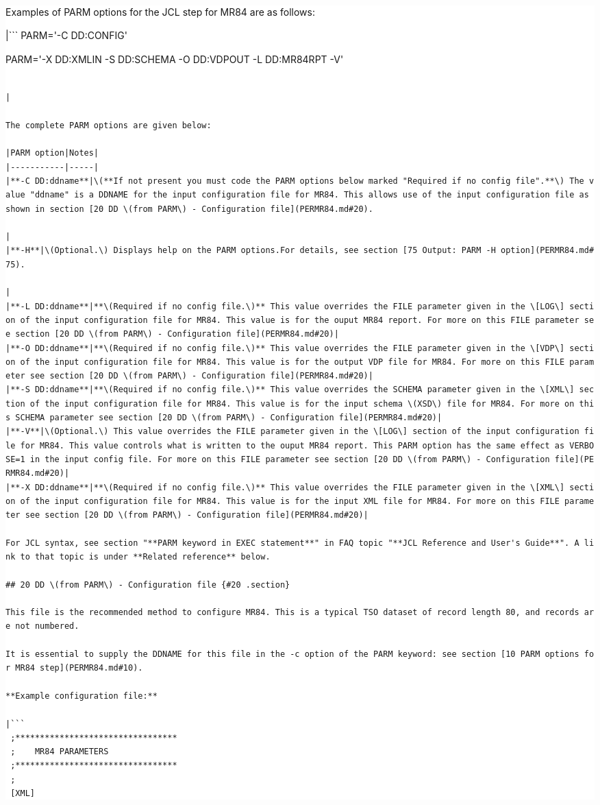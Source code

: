 Examples of PARM options for the JCL step for MR84 are as follows:

|```
PARM='-C DD:CONFIG'

PARM='-X DD:XMLIN -S DD:SCHEMA -O DD:VDPOUT -L DD:MR84RPT -V'  
```

|

The complete PARM options are given below:

|PARM option|Notes|
|-----------|-----|
|**-C DD:ddname**|\(**If not present you must code the PARM options below marked "Required if no config file".**\) The value "ddname" is a DDNAME for the input configuration file for MR84. This allows use of the input configuration file as shown in section [20 DD \(from PARM\) - Configuration file](PERMR84.md#20).

|
|**-H**|\(Optional.\) Displays help on the PARM options.For details, see section [75 Output: PARM -H option](PERMR84.md#75).

|
|**-L DD:ddname**|**\(Required if no config file.\)** This value overrides the FILE parameter given in the \[LOG\] section of the input configuration file for MR84. This value is for the ouput MR84 report. For more on this FILE parameter see section [20 DD \(from PARM\) - Configuration file](PERMR84.md#20)|
|**-O DD:ddname**|**\(Required if no config file.\)** This value overrides the FILE parameter given in the \[VDP\] section of the input configuration file for MR84. This value is for the output VDP file for MR84. For more on this FILE parameter see section [20 DD \(from PARM\) - Configuration file](PERMR84.md#20)|
|**-S DD:ddname**|**\(Required if no config file.\)** This value overrides the SCHEMA parameter given in the \[XML\] section of the input configuration file for MR84. This value is for the input schema \(XSD\) file for MR84. For more on this SCHEMA parameter see section [20 DD \(from PARM\) - Configuration file](PERMR84.md#20)|
|**-V**|\(Optional.\) This value overrides the FILE parameter given in the \[LOG\] section of the input configuration file for MR84. This value controls what is written to the ouput MR84 report. This PARM option has the same effect as VERBOSE=1 in the input config file. For more on this FILE parameter see section [20 DD \(from PARM\) - Configuration file](PERMR84.md#20)|
|**-X DD:ddname**|**\(Required if no config file.\)** This value overrides the FILE parameter given in the \[XML\] section of the input configuration file for MR84. This value is for the input XML file for MR84. For more on this FILE parameter see section [20 DD \(from PARM\) - Configuration file](PERMR84.md#20)|

For JCL syntax, see section "**PARM keyword in EXEC statement**" in FAQ topic "**JCL Reference and User's Guide**". A link to that topic is under **Related reference** below.

## 20 DD \(from PARM\) - Configuration file {#20 .section}

This file is the recommended method to configure MR84. This is a typical TSO dataset of record length 80, and records are not numbered.

It is essential to supply the DDNAME for this file in the -c option of the PARM keyword: see section [10 PARM options for MR84 step](PERMR84.md#10).

**Example configuration file:**

|```
 ;*********************************
 ;    MR84 PARAMETERS              
 ;*********************************
 ;                                 
 [XML]                             
```